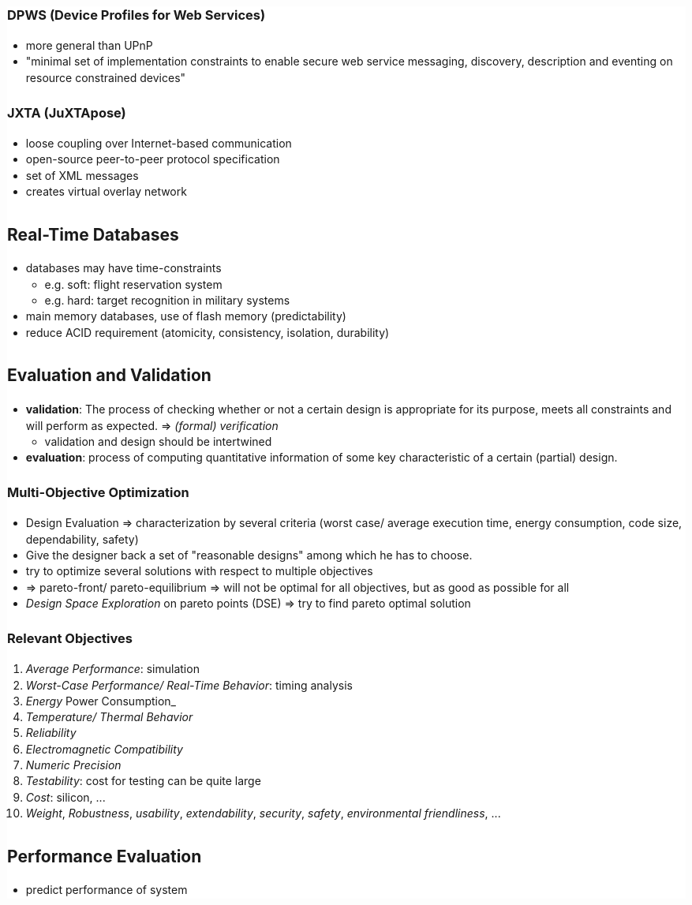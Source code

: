 ### DPWS (Device Profiles for Web Services)
* more general than UPnP
* "minimal set of implementation constraints to enable secure web service messaging, discovery, description and eventing on resource constrained devices"

### JXTA (JuXTApose)
* loose coupling over Internet-based communication
* open-source peer-to-peer protocol specification
* set of XML messages
* creates virtual overlay network

## Real-Time Databases
* databases may have time-constraints
    * e.g. soft: flight reservation system
    * e.g. hard: target recognition in military systems
* main memory databases, use of flash memory (predictability)
* reduce ACID requirement (atomicity, consistency, isolation, durability)

## Evaluation and Validation
* **validation**: The process of checking whether or not a certain design is appropriate for its purpose, meets all constraints and will perform as expected. => _(formal) verification_
    * validation and design should be intertwined
* **evaluation**: process of computing quantitative information of some key characteristic of a certain (partial) design.

### Multi-Objective Optimization
* Design Evaluation => characterization by several criteria (worst case/ average execution time, energy consumption, code size, dependability, safety)
* Give the designer back a set of "reasonable designs" among which he has to choose.
* try to optimize several solutions with respect to multiple objectives
* => pareto-front/ pareto-equilibrium => will not be optimal for all objectives, but as good as possible for all
* _Design Space Exploration_ on pareto points (DSE) => try to find pareto optimal solution

### Relevant Objectives
1. _Average Performance_: simulation
2. _Worst-Case Performance/ Real-Time Behavior_: timing analysis
3. _Energy_ Power Consumption_
4. _Temperature/ Thermal Behavior_
4. _Reliability_
5. _Electromagnetic Compatibility_
6. _Numeric Precision_
7. _Testability_: cost for testing can be quite large
8. _Cost_: silicon, ...
9. _Weight_, _Robustness_, _usability_, _extendability_, _security_, _safety_, _environmental friendliness_, ...

## Performance Evaluation
* predict performance of system
